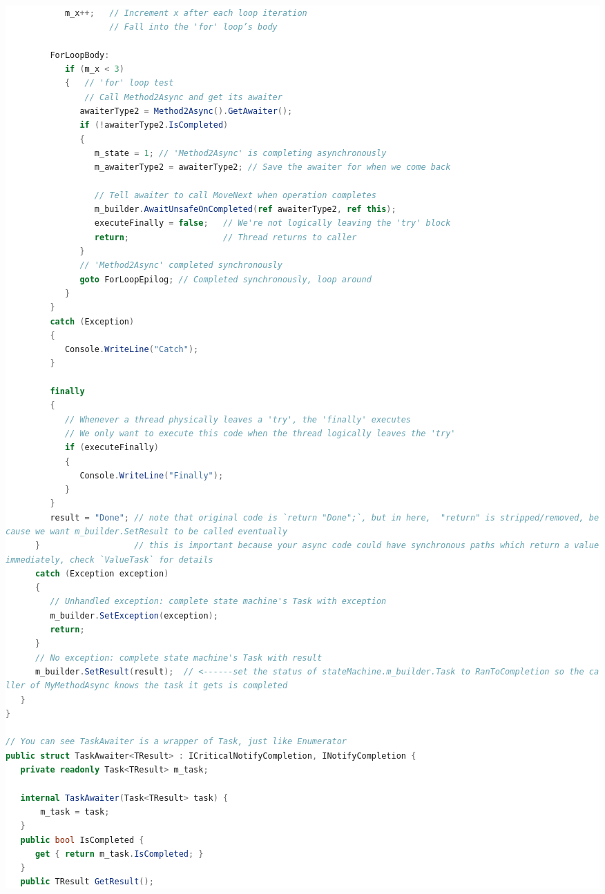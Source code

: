 ```C#
            m_x++;   // Increment x after each loop iteration
                     // Fall into the 'for' loop’s body

         ForLoopBody:
            if (m_x < 3)
            {   // 'for' loop test
                // Call Method2Async and get its awaiter
               awaiterType2 = Method2Async().GetAwaiter();
               if (!awaiterType2.IsCompleted)
               {
                  m_state = 1; // 'Method2Async' is completing asynchronously
                  m_awaiterType2 = awaiterType2; // Save the awaiter for when we come back

                  // Tell awaiter to call MoveNext when operation completes 
                  m_builder.AwaitUnsafeOnCompleted(ref awaiterType2, ref this);
                  executeFinally = false;   // We're not logically leaving the 'try' block
                  return;                   // Thread returns to caller
               }
               // 'Method2Async' completed synchronously
               goto ForLoopEpilog; // Completed synchronously, loop around
            }
         }
         catch (Exception)
         {
            Console.WriteLine("Catch");
         }

         finally
         {
            // Whenever a thread physically leaves a 'try', the 'finally' executes
            // We only want to execute this code when the thread logically leaves the 'try'
            if (executeFinally)
            {
               Console.WriteLine("Finally");
            }
         }
         result = "Done"; // note that original code is `return "Done";`, but in here,  "return" is stripped/removed, because we want m_builder.SetResult to be called eventually
      }                   // this is important because your async code could have synchronous paths which return a value immediately, check `ValueTask` for details
      catch (Exception exception)
      {
         // Unhandled exception: complete state machine's Task with exception
         m_builder.SetException(exception);
         return;
      }
      // No exception: complete state machine's Task with result
      m_builder.SetResult(result);  // <------set the status of stateMachine.m_builder.Task to RanToCompletion so the caller of MyMethodAsync knows the task it gets is completed
   }
}

// You can see TaskAwaiter is a wrapper of Task, just like Enumerator
public struct TaskAwaiter<TResult> : ICriticalNotifyCompletion, INotifyCompletion {
   private readonly Task<TResult> m_task;

   internal TaskAwaiter(Task<TResult> task) {
       m_task = task;
   }
   public bool IsCompleted { 
      get { return m_task.IsCompleted; }
   }
   public TResult GetResult();
```